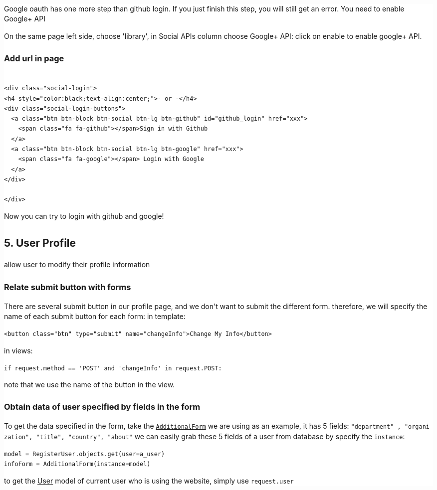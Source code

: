 Google oauth has one more step than github login. If you just finish this step, you will still get an error. You need to enable Google+ API

On the same page left side, choose 'library', in Social APIs column choose Google+ API: click on enable to enable google+ API.


### Add url in page

```

<div class="social-login">
<h4 style="color:black;text-align:center;">- or -</h4>
<div class="social-login-buttons">
  <a class="btn btn-block btn-social btn-lg btn-github" id="github_login" href="xxx">
    <span class="fa fa-github"></span>Sign in with Github
  </a>
  <a class="btn btn-block btn-social btn-lg btn-google" href="xxx">
    <span class="fa fa-google"></span> Login with Google
  </a>
</div>

</div>

```

Now you can try to login with github and google!

## 5. User Profile
allow user to modify their profile information

### Relate submit button with forms
There are several submit button in our profile page, and we don't want to submit the different form. therefore, we will specify the name of each submit button for each form:
in template:
```
<button class="btn" type="submit" name="changeInfo">Change My Info</button>
```
in views:
```
if request.method == 'POST' and 'changeInfo' in request.POST:
```
note that we use the name of the button in the view.

### Obtain data of user specified by fields in the form
To get the data specified in the form, take the [`AdditionalForm`](https://purduecam2project.github.io/CAM2WebUI/implementationDetail/User.html#creating-a-model) 
we are using as an example, it has 5 fields: `"department" , "organization", "title", "country", "about"` 
we can easily grab these 5 fields of a user from database by specify the `instance`:
```
model = RegisterUser.objects.get(user=a_user)
infoForm = AdditionalForm(instance=model)
```
to get the [User](https://docs.djangoproject.com/en/1.11/ref/contrib/auth/#user-model) 
model of current user who is using the website, simply use `request.user`
